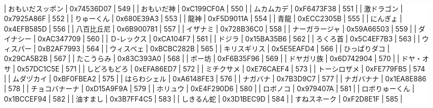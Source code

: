 | おもいだスッポン | 0x74536D07 | 549 |
| おもいだ神 | 0xC199CF0A | 550 |
| ムカムカデ | 0xF6473F38 | 551 |
| 激ドラゴン | 0x7925A86F | 552 |
| りゅーくん | 0x680E39A3 | 553 |
| 龍神 | 0xF5D9011A | 554 |
| 青龍 | 0xECC2305B | 555 |
| にんぎょ | 0x4EFB585D | 556 |
| 八百比丘尼 | 0x6B900781 | 557 |
| イザナミ | 0x728B36C0 | 558 |
| ナーガラージャ | 0x59A66503 | 559 |
| ダイナシー | 0xAC347709 | 560 |
| Ｄ‐レックス | 0xCA104F7 | 561 |
| ドジラ | 0x15BA35B6 | 562 |
| ろくろ首 | 0x5C4EF7B3 | 563 |
| ウィスパー | 0xB2AF7993 | 564 |
| ウィスベェ | 0xBCBC282B | 565 |
| キリスギリス | 0x5E5EAFD4 | 566 |
| ひっぱりダコ | 0x29CA5B2B | 567 |
| たこうらみ | 0x83C393A0 | 568 |
| ボー坊 | 0xF6B35F96 | 569 |
| ドヤガリ族 | 0x6D742904 | 570 |
| ドヤ・オサ | 0x57DC1C5E | 571 |
| しどろもどろ | 0xEFA86ED7 | 572 |
| ミチクサメ | 0xE76CAEF4 | 573 |
| トーシロザメ | 0xFE779FB5 | 574 |
| ムダヅカイ | 0xBF0FBEA2 | 575 |
| はらわシェル | 0xA6148FE3 | 576 |
| ナガバナ | 0x7B3D9C7 | 577 |
| ナガバナナ | 0x1EA8E886 | 578 |
| チョコバナーナ | 0xD15A9F9A | 579 |
| ホリュウ | 0xE4F290D6 | 580 |
| ロボノコ | 0x979407A | 581 |
| ロボりゅーくん | 0x1BCCEF94 | 582 |
| 油すまし | 0x3B7FF4C5 | 583 |
| しきるん蛇 | 0x3D1BEC9D | 584 |
| すねスネーク | 0xF2D8E1F | 585 |